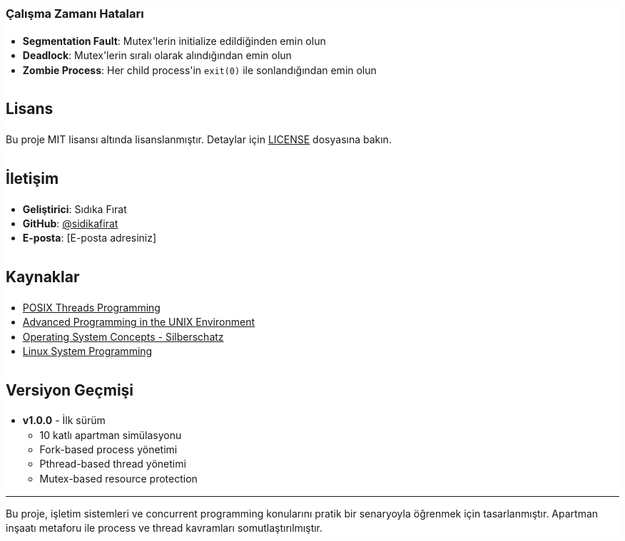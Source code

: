 ### Çalışma Zamanı Hataları

- **Segmentation Fault**: Mutex'lerin initialize edildiğinden emin olun
- **Deadlock**: Mutex'lerin sıralı olarak alındığından emin olun
- **Zombie Process**: Her child process'in `exit(0)` ile sonlandığından emin olun

## Lisans

Bu proje MIT lisansı altında lisanslanmıştır. Detaylar için [LICENSE](LICENSE) dosyasına bakın.

## İletişim

- **Geliştirici**: Sıdıka Fırat
- **GitHub**: [@sidikafirat](https://github.com/sidikafirat)
- **E-posta**: [E-posta adresiniz]

## Kaynaklar

- [POSIX Threads Programming](https://computing.llnl.gov/tutorials/pthreads/)
- [Advanced Programming in the UNIX Environment](http://www.apuebook.com/)
- [Operating System Concepts - Silberschatz](https://www.os-book.com/)
- [Linux System Programming](http://man7.org/linux/man-pages/)

## Versiyon Geçmişi

- **v1.0.0** - İlk sürüm
  - 10 katlı apartman simülasyonu
  - Fork-based process yönetimi
  - Pthread-based thread yönetimi
  - Mutex-based resource protection

---

Bu proje, işletim sistemleri ve concurrent programming konularını pratik bir senaryoyla öğrenmek için tasarlanmıştır. Apartman inşaatı metaforu ile process ve thread kavramları somutlaştırılmıştır.
